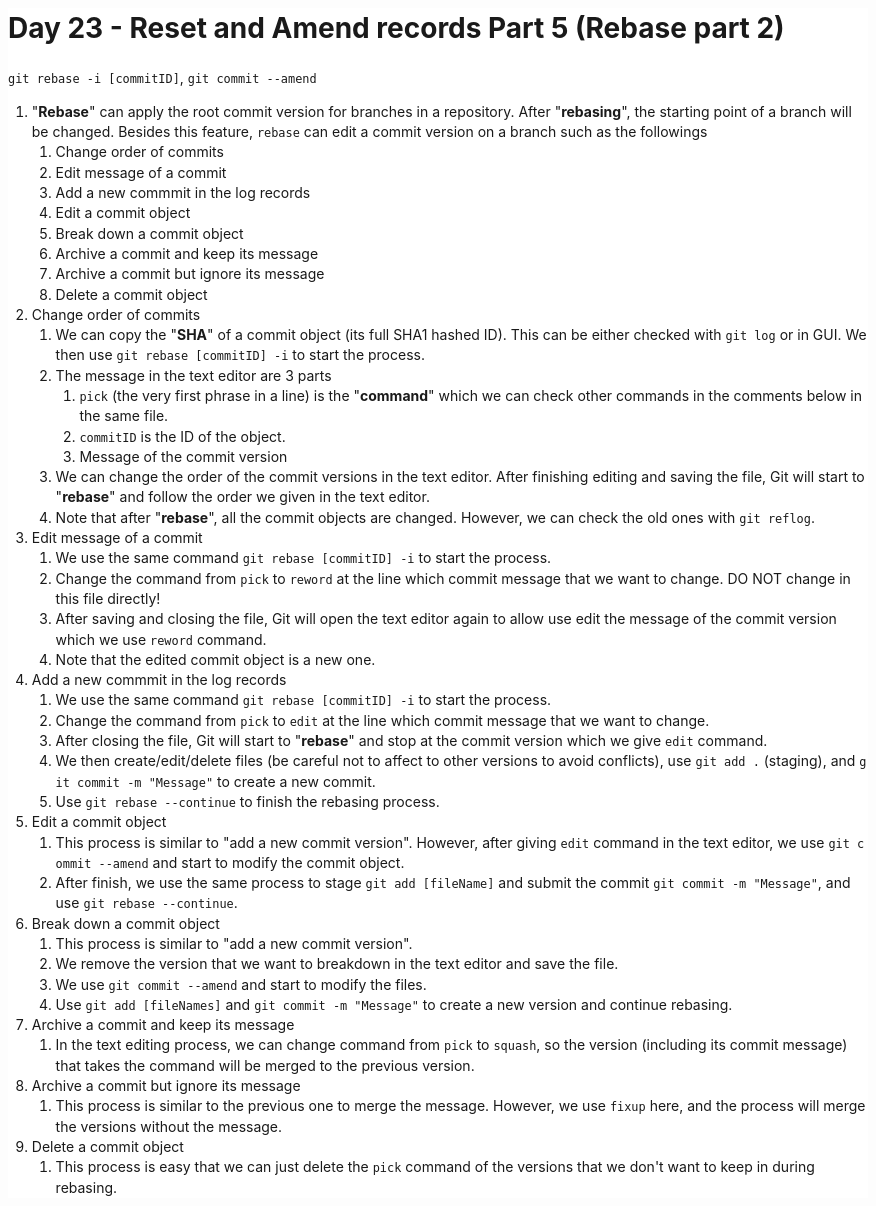 

# Day 23 - Reset and Amend records Part 5 (Rebase part 2) 
`git rebase -i [commitID]`, `git commit --amend`
1. "**Rebase**" can apply the root commit version for branches in a repository. After "**rebasing**", the starting point of a branch will be changed. Besides this feature, `rebase` can edit a commit version on a branch such as the followings 
    1. Change order of commits 
    2. Edit message of a commit 
    3. Add a new commmit in the log records
    4. Edit a commit object 
    5. Break down a commit object
    6. Archive a commit and keep its message 
    7. Archive a commit but ignore its message 
    8. Delete a commit object 
1. Change order of commits 
    1. We can copy the "**SHA**" of a commit object (its full SHA1 hashed ID). This can be either checked with `git log` or in GUI. We then use `git rebase [commitID] -i` to start the process. 
    1. The message in the text editor are 3 parts 
        1. `pick` (the very first phrase in a line) is the "**command**" which we can check other commands in the comments below in the same file. 
        1. `commitID` is the ID of the object. 
        1. Message of the commit version 
    1. We can change the order of the commit versions in the text editor. After finishing editing and saving the file, Git will start to "**rebase**" and follow the order we given in the text editor. 
    1. Note that after "**rebase**", all the commit objects are changed. However, we can check the old ones with `git reflog`. 
1. Edit message of a commit
    1. We use the same command `git rebase [commitID] -i` to start the process.
    1. Change the command from `pick` to `reword` at the line which commit message that we want to change. DO NOT change in this file directly!
    1. After saving and closing the file, Git will open the text editor again to allow use edit the message of the commit version which we use `reword` command. 
    1. Note that the edited commit object is a new one.
1. Add a new commmit in the log records
    1. We use the same command `git rebase [commitID] -i` to start the process.
    1. Change the command from `pick` to `edit` at the line which commit message that we want to change. 
    1. After closing the file, Git will start to "**rebase**" and stop at the commit version which we give `edit` command. 
    1. We then create/edit/delete files (be careful not to affect to other versions to avoid conflicts), use `git add .` (staging), and `git commit -m "Message"` to create a new commit. 
    1. Use `git rebase --continue` to finish the rebasing process. 
1. Edit a commit object 
    1. This process is similar to "add a new commit version". However, after giving `edit` command in the text editor, we use `git commit --amend` and start to modify the commit object. 
    1. After finish, we use the same process to stage `git add [fileName]` and submit the commit `git commit -m "Message"`, and use `git rebase --continue`. 
1. Break down a commit object
    1. This process is similar to "add a new commit version". 
    1. We remove the version that we want to breakdown in the text editor and save the file. 
    1. We use `git commit --amend` and start to modify the files. 
    1. Use `git add [fileNames]` and `git commit -m "Message"` to create a new version and continue rebasing. 
1. Archive a commit and keep its message 
    1. In the text editing process, we can change command from `pick` to `squash`, so the version (including its commit message) that takes the command will be merged to the previous version. 
1. Archive a commit but ignore its message 
    1. This process is similar to the previous one to merge the message. However, we use `fixup` here, and the process will merge the versions without the message. 
1. Delete a commit object 
    1. This process is easy that we can just delete the `pick` command of the versions that we don't want to keep in during rebasing. 
